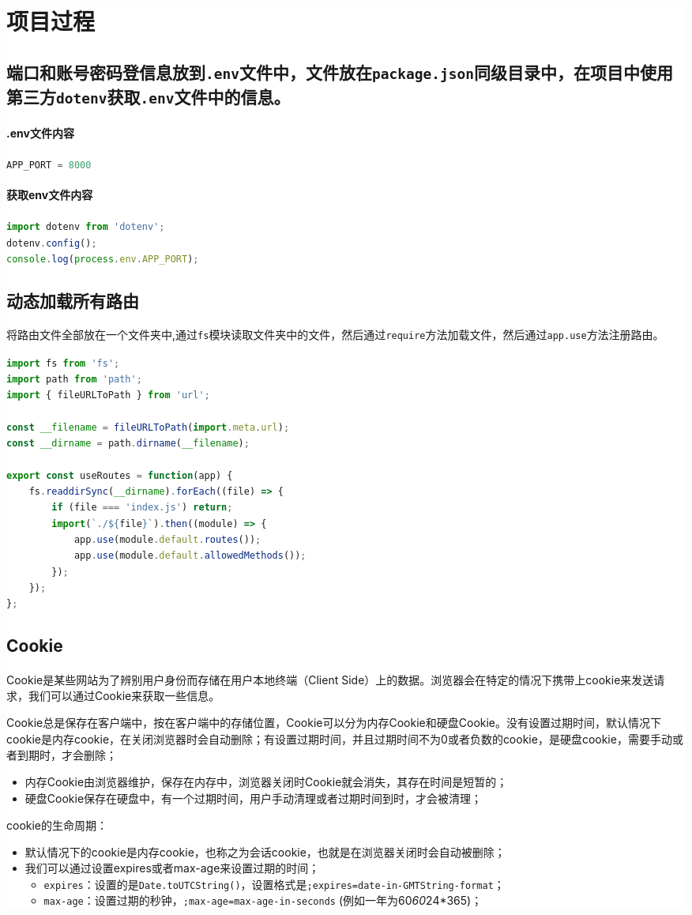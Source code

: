 # 项目过程
## 端口和账号密码登信息放到`.env`文件中，文件放在`package.json`同级目录中，在项目中使用第三方`dotenv`获取`.env`文件中的信息。


#### **.env文件内容**
```javascript
APP_PORT = 8000
```
#### **获取env文件内容**
```javascript
import dotenv from 'dotenv';
dotenv.config();
console.log(process.env.APP_PORT);
```



## 动态加载所有路由
将路由文件全部放在一个文件夹中,通过`fs`模块读取文件夹中的文件，然后通过`require`方法加载文件，然后通过`app.use`方法注册路由。
```javascript
import fs from 'fs';
import path from 'path';
import { fileURLToPath } from 'url';

const __filename = fileURLToPath(import.meta.url);
const __dirname = path.dirname(__filename);

export const useRoutes = function(app) {
    fs.readdirSync(__dirname).forEach((file) => {
        if (file === 'index.js') return;
        import(`./${file}`).then((module) => {
            app.use(module.default.routes());
            app.use(module.default.allowedMethods());
        });
    });
};
```

## Cookie
Cookie是某些网站为了辨别用户身份而存储在用户本地终端（Client Side）上的数据。浏览器会在特定的情况下携带上cookie来发送请求，我们可以通过Cookie来获取一些信息。

Cookie总是保存在客户端中，按在客户端中的存储位置，Cookie可以分为内存Cookie和硬盘Cookie。没有设置过期时间，默认情况下cookie是内存cookie，在关闭浏览器时会自动删除；有设置过期时间，并且过期时间不为0或者负数的cookie，是硬盘cookie，需要手动或者到期时，才会删除；
* 内存Cookie由浏览器维护，保存在内存中，浏览器关闭时Cookie就会消失，其存在时间是短暂的；
* 硬盘Cookie保存在硬盘中，有一个过期时间，用户手动清理或者过期时间到时，才会被清理；

cookie的生命周期：
* 默认情况下的cookie是内存cookie，也称之为会话cookie，也就是在浏览器关闭时会自动被删除；
* 我们可以通过设置expires或者max-age来设置过期的时间；
    * `expires`：设置的是`Date.toUTCString()`，设置格式是`;expires=date-in-GMTString-format`；
    * `max-age`：设置过期的秒钟，`;max-age=max-age-in-seconds` (例如一年为60*60*24*365)；
